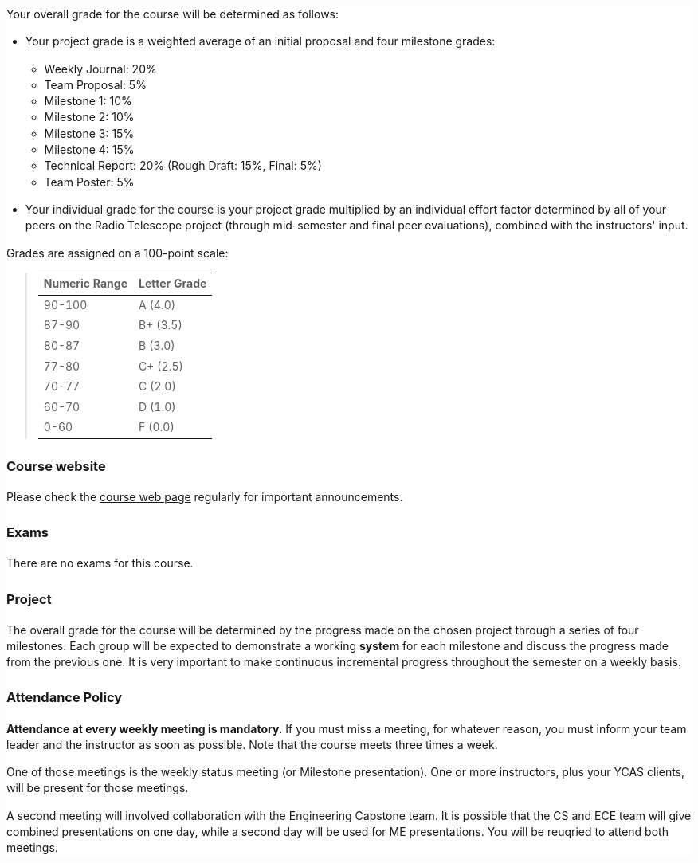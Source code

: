 Your overall grade for the course will be determined as follows:

- Your project grade is a weighted average of an initial proposal and four milestone grades:

    - Weekly Journal:   20%
	- Team Proposal:     5%
    - Milestone 1:      10%
    - Milestone 2:      10%
    - Milestone 3:      15%
    - Milestone 4:      15%
	- Technical Report: 20% (Rough Draft: 15%, Final: 5%)
	- Team Poster:       5%
	
- Your individual grade for the course is your project grade multiplied by an individual effort factor determined by all of your peers on the Radio Telescope project (through mid-semester and final peer evaluations), combined with the instructors' input.

Grades are assigned on a 100-point scale:

> | Numeric Range | Letter Grade |
> |---------------|--------------|
> | 90-100        | A (4.0)      |
> | 87-90         | B+ (3.5)     |
> | 80-87         | B (3.0)      |
> | 77-80         | C+ (2.5)     |
> | 70-77         | C (2.0)      |
> | 60-70         | D (1.0)      |
> | 0-60          | F (0.0)      |

### Course website

Please check the [course web page](http://ycpcs.github.io/cs482-spring2022-RT) regularly for important announcements.

### Exams

There are no exams for this course.

### Project

The overall grade for the course will be determined by the progress made on the chosen project through a series of four milestones. Each group will be expected to demonstrate a working **system** for each milestone and discuss the progress made from the previous one. It is very important to make continuous incremental progress throughout the semester on a weekly basis.

### Attendance Policy

**Attendance at every weekly meeting is mandatory**.  If you must miss a meeting, for whatever reason, you must inform your team leader and the instructor as soon as possible.  Note that the course meets three times a week.

One of those meetings is the weekly status meeting (or Milestone presentation).  One or more instructors, plus your YCAS clients, will be present for those meetings.

A second meeting will involved collaboration with the Engineering Capstone team.  It is possible that the CS and ECE team will give combined presentations on one day, while a second day will be used for ME presentations.  You will be reuqried to attend both meetings.
